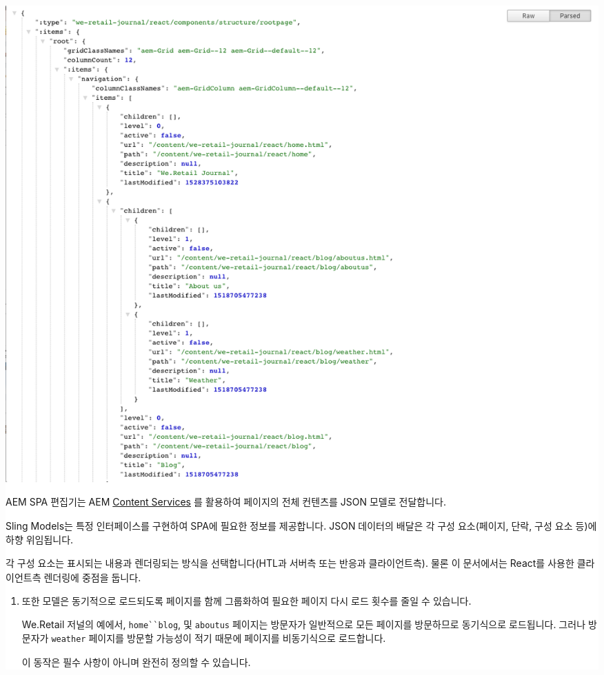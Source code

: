    ![screen_shot_2018-06-07at152636](assets/screen_shot_2018-06-07at152636.png)

   AEM SPA 편집기는 AEM [Content Services](/help/assets/content-fragments.md) 를 활용하여 페이지의 전체 컨텐츠를 JSON 모델로 전달합니다.

   Sling Models는 특정 인터페이스를 구현하여 SPA에 필요한 정보를 제공합니다. JSON 데이터의 배달은 각 구성 요소(페이지, 단락, 구성 요소 등)에 하향 위임됩니다.

   각 구성 요소는 표시되는 내용과 렌더링되는 방식을 선택합니다(HTL과 서버측 또는 반응과 클라이언트측). 물론 이 문서에서는 React를 사용한 클라이언트측 렌더링에 중점을 둡니다.

1. 또한 모델은 동기적으로 로드되도록 페이지를 함께 그룹화하여 필요한 페이지 다시 로드 횟수를 줄일 수 있습니다.

   We.Retail 저널의 예에서, `home``blog`, 및 `aboutus` 페이지는 방문자가 일반적으로 모든 페이지를 방문하므로 동기식으로 로드됩니다. 그러나 방문자가 `weather` 페이지를 방문할 가능성이 적기 때문에 페이지를 비동기식으로 로드합니다.

   이 동작은 필수 사항이 아니며 완전히 정의할 수 있습니다.
